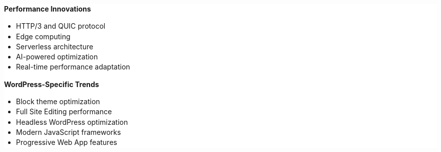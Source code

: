 **Performance Innovations**
- HTTP/3 and QUIC protocol
- Edge computing
- Serverless architecture
- AI-powered optimization
- Real-time performance adaptation

**WordPress-Specific Trends**
- Block theme optimization
- Full Site Editing performance
- Headless WordPress optimization
- Modern JavaScript frameworks
- Progressive Web App features